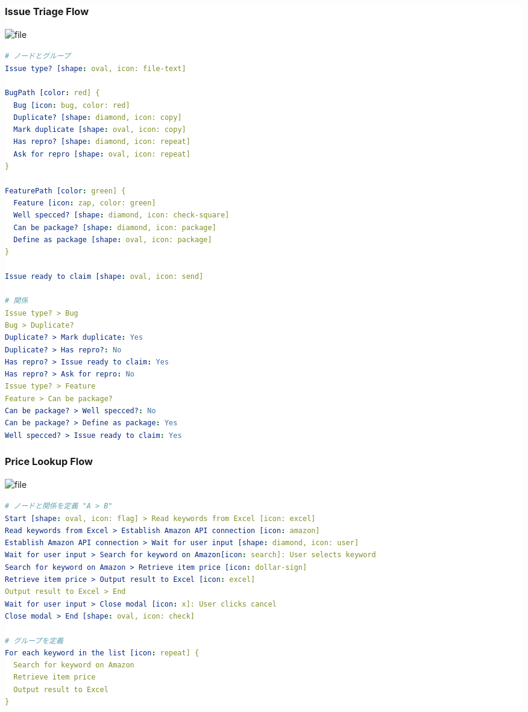### Issue Triage Flow

![file](https://hamaruki.com/wp-content/uploads/2024/06/image-1717593719913.png)

```yaml
# ノードとグループ
Issue type? [shape: oval, icon: file-text]

BugPath [color: red] {
  Bug [icon: bug, color: red]
  Duplicate? [shape: diamond, icon: copy]
  Mark duplicate [shape: oval, icon: copy]
  Has repro? [shape: diamond, icon: repeat]
  Ask for repro [shape: oval, icon: repeat]
}

FeaturePath [color: green] {
  Feature [icon: zap, color: green]
  Well specced? [shape: diamond, icon: check-square]
  Can be package? [shape: diamond, icon: package]
  Define as package [shape: oval, icon: package]
}

Issue ready to claim [shape: oval, icon: send]

# 関係
Issue type? > Bug
Bug > Duplicate?
Duplicate? > Mark duplicate: Yes
Duplicate? > Has repro?: No
Has repro? > Issue ready to claim: Yes
Has repro? > Ask for repro: No
Issue type? > Feature
Feature > Can be package?
Can be package? > Well specced?: No
Can be package? > Define as package: Yes
Well specced? > Issue ready to claim: Yes
```



### Price Lookup Flow

![file](https://hamaruki.com/wp-content/uploads/2024/06/image-1717593739001.png)

```yaml
# ノードと関係を定義 "A > B"
Start [shape: oval, icon: flag] > Read keywords from Excel [icon: excel]
Read keywords from Excel > Establish Amazon API connection [icon: amazon]
Establish Amazon API connection > Wait for user input [shape: diamond, icon: user]
Wait for user input > Search for keyword on Amazon[icon: search]: User selects keyword
Search for keyword on Amazon > Retrieve item price [icon: dollar-sign] 
Retrieve item price > Output result to Excel [icon: excel] 
Output result to Excel > End
Wait for user input > Close modal [icon: x]: User clicks cancel
Close modal > End [shape: oval, icon: check]

# グループを定義
For each keyword in the list [icon: repeat] {
  Search for keyword on Amazon
  Retrieve item price 
  Output result to Excel
}
```
